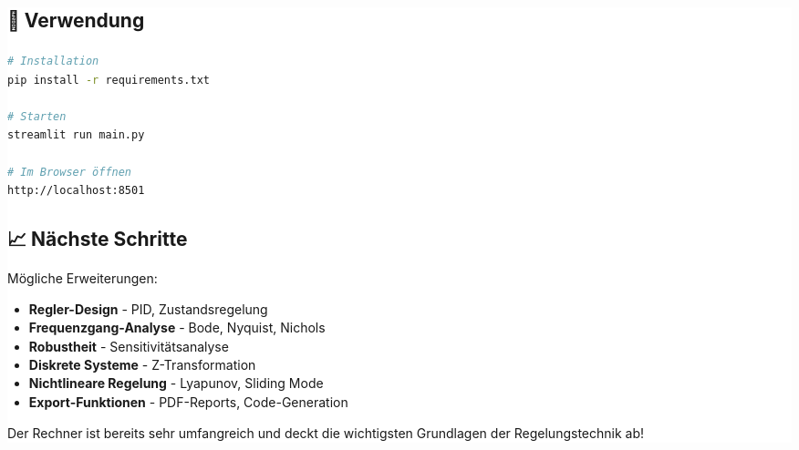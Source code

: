 ## 🚀 Verwendung

```bash
# Installation
pip install -r requirements.txt

# Starten
streamlit run main.py

# Im Browser öffnen
http://localhost:8501
```

## 📈 Nächste Schritte

Mögliche Erweiterungen:
- **Regler-Design** - PID, Zustandsregelung
- **Frequenzgang-Analyse** - Bode, Nyquist, Nichols
- **Robustheit** - Sensitivitätsanalyse
- **Diskrete Systeme** - Z-Transformation
- **Nichtlineare Regelung** - Lyapunov, Sliding Mode
- **Export-Funktionen** - PDF-Reports, Code-Generation

Der Rechner ist bereits sehr umfangreich und deckt die wichtigsten Grundlagen der Regelungstechnik ab!
